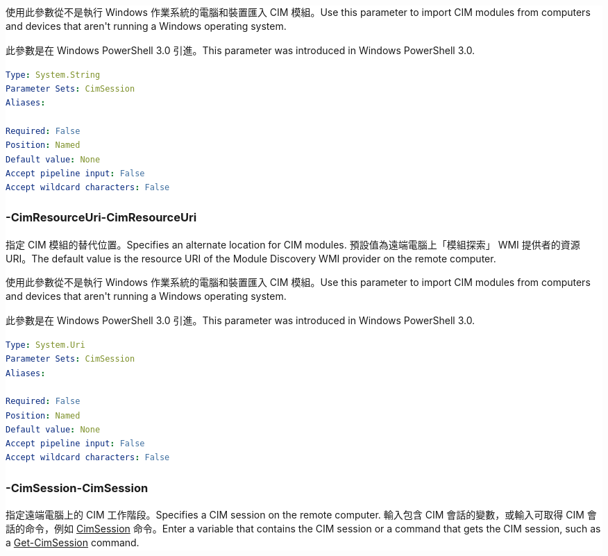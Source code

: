 <span data-ttu-id="9d428-260">使用此參數從不是執行 Windows 作業系統的電腦和裝置匯入 CIM 模組。</span><span class="sxs-lookup"><span data-stu-id="9d428-260">Use this parameter to import CIM modules from computers and devices that aren't running a Windows operating system.</span></span>

<span data-ttu-id="9d428-261">此參數是在 Windows PowerShell 3.0 引進。</span><span class="sxs-lookup"><span data-stu-id="9d428-261">This parameter was introduced in Windows PowerShell 3.0.</span></span>

```yaml
Type: System.String
Parameter Sets: CimSession
Aliases:

Required: False
Position: Named
Default value: None
Accept pipeline input: False
Accept wildcard characters: False
```

### <span data-ttu-id="9d428-262">-CimResourceUri</span><span class="sxs-lookup"><span data-stu-id="9d428-262">-CimResourceUri</span></span>

<span data-ttu-id="9d428-263">指定 CIM 模組的替代位置。</span><span class="sxs-lookup"><span data-stu-id="9d428-263">Specifies an alternate location for CIM modules.</span></span> <span data-ttu-id="9d428-264">預設值為遠端電腦上「模組探索」 WMI 提供者的資源 URI。</span><span class="sxs-lookup"><span data-stu-id="9d428-264">The default value is the resource URI of the Module Discovery WMI provider on the remote computer.</span></span>

<span data-ttu-id="9d428-265">使用此參數從不是執行 Windows 作業系統的電腦和裝置匯入 CIM 模組。</span><span class="sxs-lookup"><span data-stu-id="9d428-265">Use this parameter to import CIM modules from computers and devices that aren't running a Windows operating system.</span></span>

<span data-ttu-id="9d428-266">此參數是在 Windows PowerShell 3.0 引進。</span><span class="sxs-lookup"><span data-stu-id="9d428-266">This parameter was introduced in Windows PowerShell 3.0.</span></span>

```yaml
Type: System.Uri
Parameter Sets: CimSession
Aliases:

Required: False
Position: Named
Default value: None
Accept pipeline input: False
Accept wildcard characters: False
```

### <span data-ttu-id="9d428-267">-CimSession</span><span class="sxs-lookup"><span data-stu-id="9d428-267">-CimSession</span></span>

<span data-ttu-id="9d428-268">指定遠端電腦上的 CIM 工作階段。</span><span class="sxs-lookup"><span data-stu-id="9d428-268">Specifies a CIM session on the remote computer.</span></span> <span data-ttu-id="9d428-269">輸入包含 CIM 會話的變數，或輸入可取得 CIM 會話的命令，例如 [CimSession](../CimCmdlets/Get-CimSession.md) 命令。</span><span class="sxs-lookup"><span data-stu-id="9d428-269">Enter a variable that contains the CIM session or a command that gets the CIM session, such as a [Get-CimSession](../CimCmdlets/Get-CimSession.md) command.</span></span>
